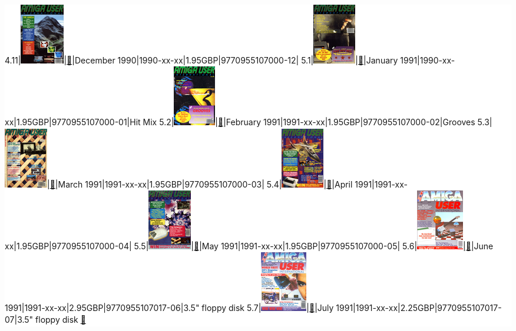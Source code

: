 4.11|![4.11](aui/4.11.png)|[🔗][4.11]|December 1990|1990-xx-xx|1.95GBP|9770955107000-12|
5.1|![5.1](aui/5.1.png)|[🔗][5.1]|January 1991|1990-xx-xx|1.95GBP|9770955107000-01|Hit Mix
5.2|![5.2](aui/5.2.png)|[🔗][5.2]|February 1991|1991-xx-xx|1.95GBP|9770955107000-02|Grooves
5.3|![5.3](aui/5.3.png)|[🔗][5.3]|March 1991|1991-xx-xx|1.95GBP|9770955107000-03|
5.4|![5.4](aui/5.4.png)|[🔗][5.4]|April 1991|1991-xx-xx|1.95GBP|9770955107000-04|
5.5|![5.5](aui/5.5.png)|[🔗][5.5]|May 1991|1991-xx-xx|1.95GBP|9770955107000-05|
5.6|![5.6](aui/5.6.png)|[🔗][5.6]|June 1991|1991-xx-xx|2.95GBP|9770955107017-06|3.5" floppy disk
5.7|![5.7](aui/5.7.png)|[🔗][5.7]|July 1991|1991-xx-xx|2.25GBP|9770955107017-07|3.5" floppy disk [🔗][5.7e]

[2.2]: https://archive.org/download/AUIHi1989005/AUIHi1988002.zip/
[2.3]: https://archive.org/details/AmigaUserInternationalv0203198803CroftwardLtd
[2.4]: https://archive.org/download/AUIHi1989005/AUIHi1988004.zip/
[2.5]: https://archive.org/download/AUIHi1989005/AUIHI1988005.zip/
[2.6]: https://archive.org/details/Amiga_User_International_1988006
[2.7]: https://archive.org/details/AmigaUserInternationalv0207198807CroftwardLtd
[2.8]: https://archive.org/details/Amiga_User_International_1988008
[2.9]: https://archive.org/download/AUIHi1989005/AUIHi1988009.zip/
[2.10]: https://archive.org/details/Amiga_User_International_1988010
[2.11]: https://archive.org/details/Amiga_User_International_1988011
[2.12]: https://archive.org/details/Amiga_User_International_1988012
[3.1]: https://archive.org/details/Amiga_User_International_1989001
[3.2]: https://archive.org/details/Amiga_User_International_1989002
[3.3]: https://archive.org/details/Amiga_User_International_Volume_03_No_03_1989-03_Croftward_Limited_GB
[3.4]: https://archive.org/details/Amiga_User_International_1989004
[3.5]: https://archive.org/details/Amiga_User_International_1989005
[3.6]: https://archive.org/details/Amiga_User_International_1989006
[3.7]: https://archive.org/details/Amiga_User_International_1989007
[3.8]: https://archive.org/details/Amiga_User_International_1989008
[3.9]: https://archive.org/details/amiga-user-international-vol-3-9
[3.10]: https://archive.org/details/Amiga_User_International_1989010
[3.11]: https://archive.org/details/Amiga_User_International_Volume_03_No_11_1989-11_Croftward_Limited_GB
[3.12]: https://archive.org/details/Amiga_User_International_1989012
[4.1]: https://archive.org/details/Amiga_User_International_Volume_04_No_01_1990-01_Croftward_Limited_GB
[4.2]: https://archive.org/download/AUIHi1989005/AUIHI1990002.zip/
[4.3]: https://archive.org/details/Amiga_User_International_1990003
[4.4]: https://archive.org/details/amiga-user-international-vol-4-4
[4.5]: https://archive.org/details/Amiga_User_International_1990005
[4.11]: https://archive.org/details/Amiga_User_International_1990012
[5.1]: https://archive.org/details/Amiga_User_International_1991001
[5.2]: https://archive.org/details/Amiga_User_International_Volume_05_No_02_1991-02_Maxwell_Specialist_Magazines_GB
[5.3]: https://archive.org/details/Amiga_User_International_1991003
[5.4]: https://archive.org/details/amiga-user-international-vol-5-4
[5.5]: https://archive.org/download/AUIHi1989005/AUIHI1991005.zip/
[5.6]: https://archive.org/details/Amiga_User_International_Volume_05_No_06_1991-06_Maxwell_Specialist_Magazines_GB
[5.7]: https://archive.org/download/AUIHi1989005/AUIHI1991007.zip/
[5.8]: https://archive.org/details/Amiga_User_International_Volume_05_No_08_1991-08_Maxwell_Specialist_Magazines_GB
[5.9]: https://archive.org/details/amiga-user-international-vol-5-9
[5.11]: https://archive.org/details/amiga-user-international-vol-5-11
[5.12]: https://archive.org/details/amiga-user-international-vol-5-12
[6.5]: https://archive.org/details/amiga-user-international-vol-6-5
[6.6]: https://archive.org/download/AUIHi1989005/AUIHI1992006.zip/
[6.7]: https://archive.org/details/amiga-user-international-vol-6-7
[6.8]: https://archive.org/details/Amiga_User_International_Volume_06_No_08-09_1992-09_HHL_Publishing_GB
[6.10]: https://archive.org/download/AUIHi1989005/AUIHI1992010.zip/
[6.12]: https://archive.org/download/AUIHi1989005/AUIHI1992012.zip/
[7.1]: https://archive.org/details/amiga-user-international-vol-7-1
[7.3]: https://archive.org/details/Amiga_User_International_Volume_07_No_03_1993-03_HHL_Publishing_GB
[7.6]: https://archive.org/download/AUIHi1989005/AUIHI1993007.zip/
[7.8]: https://archive.org/details/Amiga_User_International_1993-09
[7.10]: https://archive.org/details/Amiga_User_International_1993-11
[7.12]: https://archive.org/details/amiga-user-international-vol-7-12
[8.1]: https://archive.org/download/AUIHi1989005/AUIHI1994001.zip/
[8.2]: https://archive.org/details/Amiga_User_International_1994-04
[8.3]: https://archive.org/download/AUIHi1989005/AUIHI1994003.zip/
[8.4]: https://archive.org/details/Amiga_User_International_1994-05
[8.5]: https://archive.org/download/AUIHi1989005/AUIHI1994006.zip/
[8.6]: https://archive.org/details/Amiga_User_International_1994-07
[8.7]: https://archive.org/details/amiga-user-international-vol-8-7
[8.8]: https://archive.org/details/amiga-user-international-vol-8-8
[8.9]: https://archive.org/details/Amiga_User_International_1994-10_VERY_difficult_source_to_scan
[8.10]: https://archive.org/download/AUIHi1989005/AUIHI1994011.zip/
[8.11]: https://archive.org/download/AUIHi1989005/AUIHI1994012.zip/
[9.1]: https://archive.org/details/Amiga_User_International_Volume_09_No_01_1995-01_AUI_Limited_GB
[9.4]: https://archive.org/details/Amiga_User_International_Volume_09_No_04_1995-04_AUI_Limited_GB
[9.5]: https://archive.org/details/Amiga_User_International_Volume_09_No_05_1995-05_AUI_Limited_GB
[9.6]: https://archive.org/details/Amiga_User_International_Volume_09_No_06_1995-06_AUI_Limited_GB
[9.7]: https://archive.org/details/amiga-user-international-vol-9-7
[9.8]: https://archive.org/details/amiga-user-international-vol-9-8
[9.9]: https://archive.org/download/AUIHi1989005/AUIHI1995009.zip/
[9.10]: https://archive.org/download/AUIHi1989005/AUIHI1995010.zip/
[9.11]: https://archive.org/details/Amiga_User_International_Volume_09_No_11_1995-11_AUI_Limited_GB
[9.12]: https://archive.org/details/amiga-user-international-vol-9-12
[10.1]: https://archive.org/details/Amiga_User_International_Volume_10_No_01_1996-01_AUI_Limited_GB
[10.2]: https://archive.org/details/amiga-user-international-vol-10-2
[10.3]: https://archive.org/details/amiga-user-international-vol-10-3
[10.4]: https://archive.org/details/Amiga_User_International_Volume_10_No_04_1996-04_AUI_Limited_GB
[10.5]: https://archive.org/details/amiga-user-international-vol-10-5
[10.7]: https://archive.org/download/AUIHi1989005/AUIHI1996007.zip/
[10.9]: https://archive.org/download/AUIHi1989005/AUIHI1996009.zip/
[10.10]: https://archive.org/download/AUIHi1989005/AUIHI1996010.zip/
[10.11]: https://archive.org/details/amiga-user-international-vol-10-11
[10.12]: https://archive.org/details/amiga-user-international-vol-10-12
[11.5]: https://archive.org/details/amiga-user-international-vol-11-5
[5.7e]: https://archive.org/details/Amiga_User_International_Superdisk_02_1991_Maxwell_Specialist_Magazines_GB_Jul_1
[5.8e]: https://archive.org/details/Amiga_User_International_Superdisk_03_1991_Maxwell_Specialist_Magazines_GB_Aug_1
[5.9e]: https://archive.org/details/Amiga_User_International_Superdisk_04_1991_Maxwell_Specialist_Magazines_GB_Sep_1
[5.10e]: https://archive.org/details/Amiga_User_International_Superdisk_05_1991_Maxwell_Specialist_Magazines_GB_Oct_1
[5.11e]: https://archive.org/details/Amiga_User_International_Superdisk_06_1991_Maxwell_Specialist_Magazines_GB_Nov_1
[5.12e]: https://archive.org/details/Amiga_User_International_Superdisk_07_1991_Maxwell_Specialist_Magazines_GB_v_Sad
[6.1e]: https://archive.org/details/Amiga_User_International_Superdisk_08_1992_Headway_Home_Law_GB_Jan_1992
[6.2e]: https://archive.org/details/Amiga_User_International_Superdisk_09_1992_Headway_Home_Law_GB_Feb_1992
[6.3e]: https://archive.org/details/Amiga_User_International_Superdisk_10_1992_Headway_Home_Law_GB_Mar_1992
[6.4e]: https://archive.org/details/Amiga_User_International_Superdisk_11_1992_Headway_Home_Law_GB_Apr_1992
[6.5e]: https://archive.org/details/Amiga_User_International_Superdisk_12_1992_Headway_Home_Law_GB_May_1992
[6.6e]: https://archive.org/details/Amiga_User_International_Superdisk_13_1992_Headway_Home_Law_GB_Jun_1992
[6.7e]: https://archive.org/details/Amiga_User_International_Superdisk_14_1992_Headway_Home_Law_GB_Jul_1992
[6.8e]: https://archive.org/details/Amiga_User_International_Superdisk_15_1992_Headway_Home_Law_GB_Aug_1992
[6.10e]: https://archive.org/details/Amiga_User_International_Superdisk_16_1992_Headway_Home_Law_GB_Sep_1992
[6.11e]: https://archive.org/details/Amiga_User_International_Superdisk_17_1992_Headway_Home_Law_GB_Oct_1992
[6.12e]: https://archive.org/details/Amiga_User_International_Superdisk_18_1992_Headway_Home_Law_GB_Nov_1992
[7.3e]: https://archive.org/details/Amiga_User_International_Superdisk_21_1993_Headway_Home_Law_GB_Mar_1993
[7.4e]: https://archive.org/details/Amiga_User_International_Superdisk_22_1993_Headway_Home_Law_GB_Apr_1993